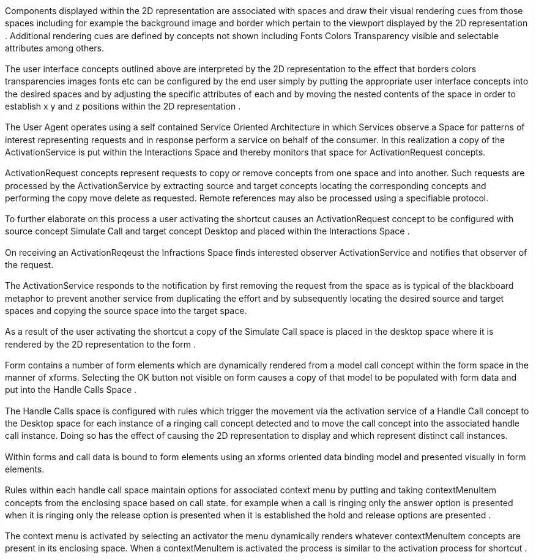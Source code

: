 Components displayed within the 2D representation are associated with spaces and draw their visual rendering cues from those spaces including for example the background image and border which pertain to the viewport displayed by the 2D representation . Additional rendering cues are defined by concepts not shown including Fonts Colors Transparency visible and selectable attributes among others.

The user interface concepts outlined above are interpreted by the 2D representation to the effect that borders colors transparencies images fonts etc can be configured by the end user simply by putting the appropriate user interface concepts into the desired spaces and by adjusting the specific attributes of each and by moving the nested contents of the space in order to establish x y and z positions within the 2D representation .

The User Agent operates using a self contained Service Oriented Architecture in which Services observe a Space for patterns of interest representing requests and in response perform a service on behalf of the consumer. In this realization a copy of the ActivationService is put within the Interactions Space and thereby monitors that space for ActivationRequest concepts.

ActivationRequest concepts represent requests to copy or remove concepts from one space and into another. Such requests are processed by the ActivationService by extracting source and target concepts locating the corresponding concepts and performing the copy move delete as requested. Remote references may also be processed using a specifiable protocol.

To further elaborate on this process a user activating the shortcut causes an ActivationRequest concept to be configured with source concept Simulate Call and target concept Desktop and placed within the Interactions Space .

On receiving an ActivationReqeust the Infractions Space finds interested observer ActivationService and notifies that observer of the request.

The ActivationService responds to the notification by first removing the request from the space as is typical of the blackboard metaphor to prevent another service from duplicating the effort and by subsequently locating the desired source and target spaces and copying the source space into the target space.

As a result of the user activating the shortcut a copy of the Simulate Call space is placed in the desktop space where it is rendered by the 2D representation to the form .

Form contains a number of form elements which are dynamically rendered from a model call concept within the form space in the manner of xforms. Selecting the OK button not visible on form causes a copy of that model to be populated with form data and put into the Handle Calls Space .

The Handle Calls space is configured with rules which trigger the movement via the activation service of a Handle Call concept to the Desktop space for each instance of a ringing call concept detected and to move the call concept into the associated handle call instance. Doing so has the effect of causing the 2D representation to display and which represent distinct call instances.

Within forms and call data is bound to form elements using an xforms oriented data binding model and presented visually in form elements.

Rules within each handle call space maintain options for associated context menu by putting and taking contextMenuItem concepts from the enclosing space based on call state. for example when a call is ringing only the answer option is presented when it is ringing only the release option is presented when it is established the hold and release options are presented .

The context menu is activated by selecting an activator the menu dynamically renders whatever contextMenuItem concepts are present in its enclosing space. When a contextMenuItem is activated the process is similar to the activation process for shortcut .
